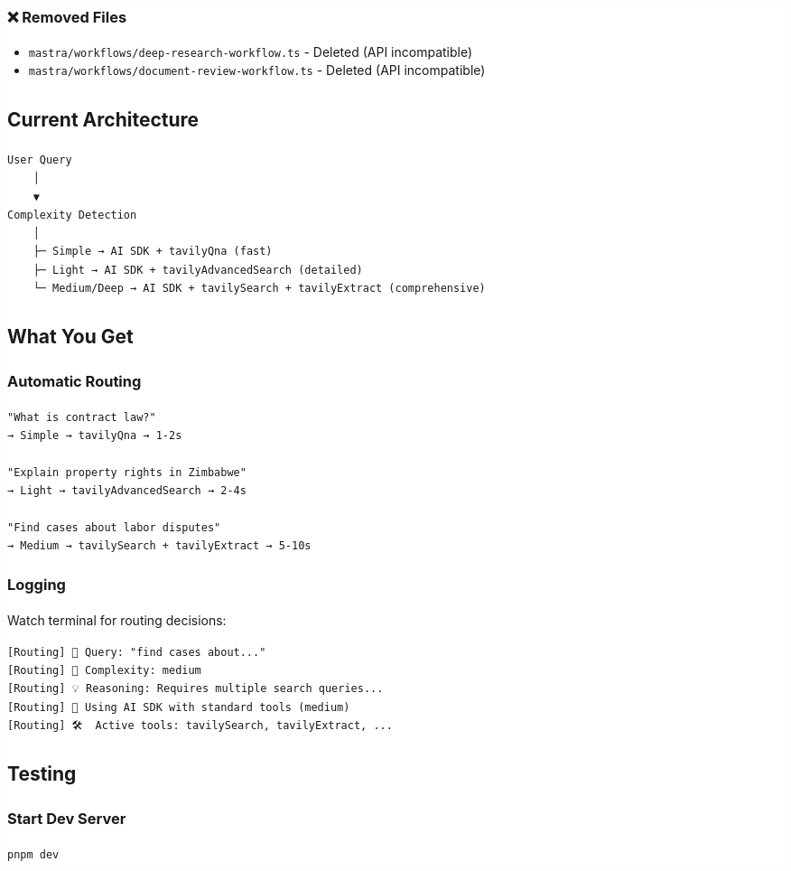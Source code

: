 ### ❌ Removed Files

- `mastra/workflows/deep-research-workflow.ts` - Deleted (API incompatible)
- `mastra/workflows/document-review-workflow.ts` - Deleted (API incompatible)

## Current Architecture

```
User Query
    │
    ▼
Complexity Detection
    │
    ├─ Simple → AI SDK + tavilyQna (fast)
    ├─ Light → AI SDK + tavilyAdvancedSearch (detailed)
    └─ Medium/Deep → AI SDK + tavilySearch + tavilyExtract (comprehensive)
```

## What You Get

### Automatic Routing

```
"What is contract law?"
→ Simple → tavilyQna → 1-2s

"Explain property rights in Zimbabwe"
→ Light → tavilyAdvancedSearch → 2-4s

"Find cases about labor disputes"
→ Medium → tavilySearch + tavilyExtract → 5-10s
```

### Logging

Watch terminal for routing decisions:

```
[Routing] 📝 Query: "find cases about..."
[Routing] 🎯 Complexity: medium
[Routing] 💡 Reasoning: Requires multiple search queries...
[Routing] 🔵 Using AI SDK with standard tools (medium)
[Routing] 🛠️  Active tools: tavilySearch, tavilyExtract, ...
```

## Testing

### Start Dev Server

```bash
pnpm dev
```
